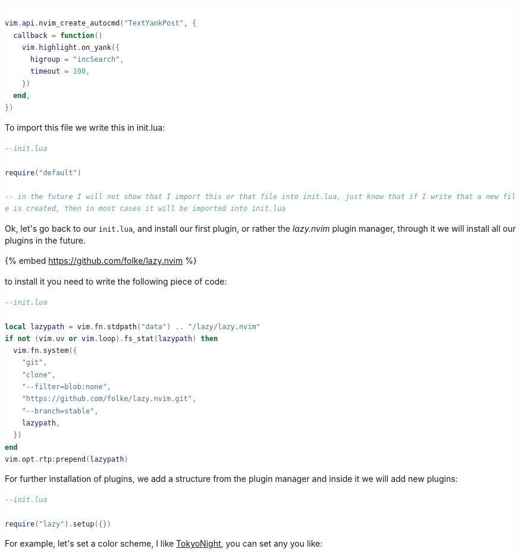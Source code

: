 ```lua

vim.api.nvim_create_autocmd("TextYankPost", {
  callback = function()
    vim.highlight.on_yank({
      higroup = "incSearch",
      timeout = 100,
    })
  end,
})
```
To import this file we write this in init.lua:

```lua
--init.lua

require("default")

-- in the future I will not show that I import this or that file into init.lua, just know that if I write that a new file is created, then in most cases it will be imported into init.lua
```

Ok, let's go back to our `init.lua`, and install our first plugin, or rather the _lazy.nvim_ plugin manager, through it we will install all our plugins in the future.

{% embed https://github.com/folke/lazy.nvim %}


to install it you need to write the following piece of code:

```lua
--init.lua

local lazypath = vim.fn.stdpath("data") .. "/lazy/lazy.nvim"
if not (vim.uv or vim.loop).fs_stat(lazypath) then
  vim.fn.system({
    "git",
    "clone",
    "--filter=blob:none",
    "https://github.com/folke/lazy.nvim.git",
    "--branch=stable",
    lazypath,
  })
end
vim.opt.rtp:prepend(lazypath)
```
For further installation of plugins, we add a structure from the plugin manager and inside it we will add new plugins:

```lua
--init.lua

require("lazy").setup({})
```

For example, let's set a color scheme, I like [TokyoNight](https://github.com/folke/tokyonight.nvim), you can set any you like:

